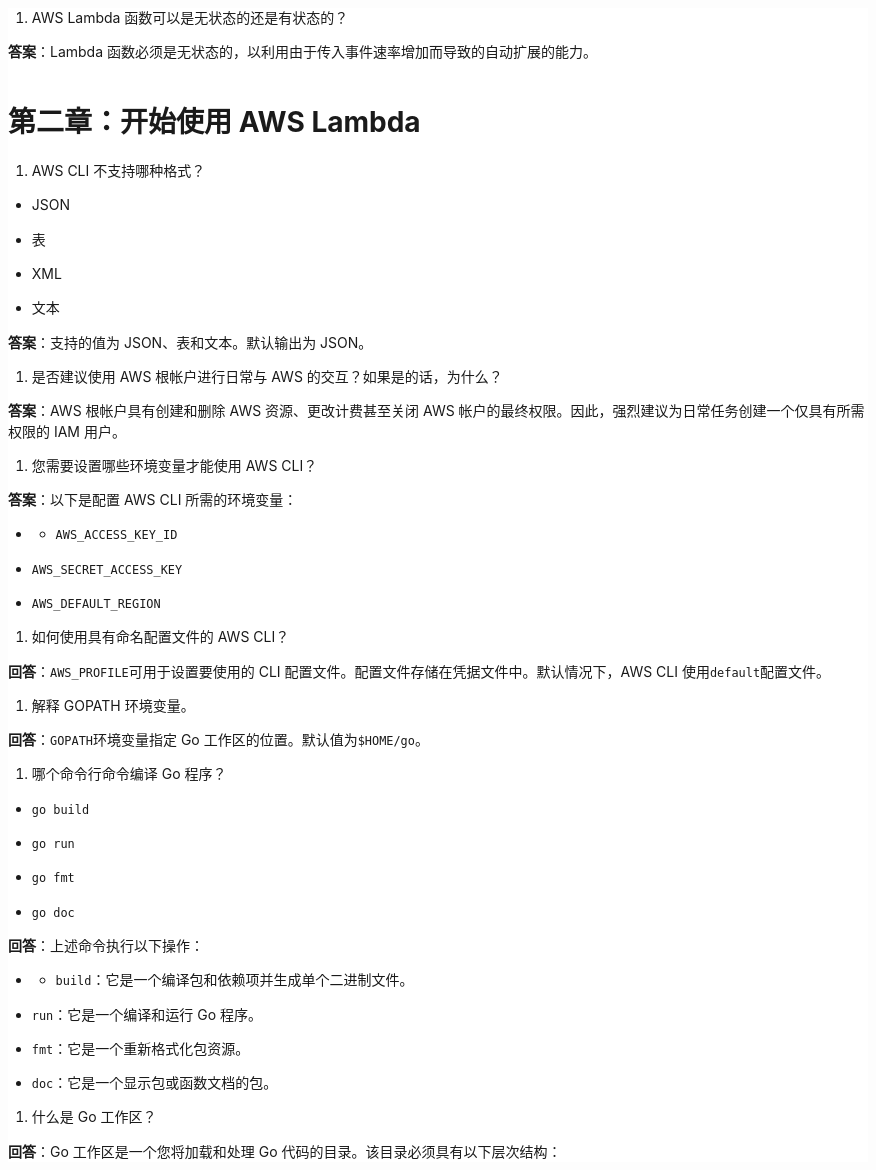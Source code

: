 1.  AWS Lambda 函数可以是无状态的还是有状态的？

**答案**：Lambda 函数必须是无状态的，以利用由于传入事件速率增加而导致的自动扩展的能力。

# 第二章：开始使用 AWS Lambda

1.  AWS CLI 不支持哪种格式？

+   JSON

+   表

+   XML

+   文本

**答案**：支持的值为 JSON、表和文本。默认输出为 JSON。

1.  是否建议使用 AWS 根帐户进行日常与 AWS 的交互？如果是的话，为什么？

**答案**：AWS 根帐户具有创建和删除 AWS 资源、更改计费甚至关闭 AWS 帐户的最终权限。因此，强烈建议为日常任务创建一个仅具有所需权限的 IAM 用户。

1.  您需要设置哪些环境变量才能使用 AWS CLI？

**答案**：以下是配置 AWS CLI 所需的环境变量：

+   +   `AWS_ACCESS_KEY_ID`

+   `AWS_SECRET_ACCESS_KEY`

+   `AWS_DEFAULT_REGION`

1.  如何使用具有命名配置文件的 AWS CLI？

**回答**：`AWS_PROFILE`可用于设置要使用的 CLI 配置文件。配置文件存储在凭据文件中。默认情况下，AWS CLI 使用`default`配置文件。

1.  解释 GOPATH 环境变量。

**回答**：`GOPATH`环境变量指定 Go 工作区的位置。默认值为`$HOME/go`。

1.  哪个命令行命令编译 Go 程序？

+   `go build`

+   `go run`

+   `go fmt`

+   `go doc`

**回答**：上述命令执行以下操作：

+   +   `build`：它是一个编译包和依赖项并生成单个二进制文件。

+   `run`：它是一个编译和运行 Go 程序。

+   `fmt`：它是一个重新格式化包资源。

+   `doc`：它是一个显示包或函数文档的包。

1.  什么是 Go 工作区？

**回答**：Go 工作区是一个您将加载和处理 Go 代码的目录。该目录必须具有以下层次结构：
